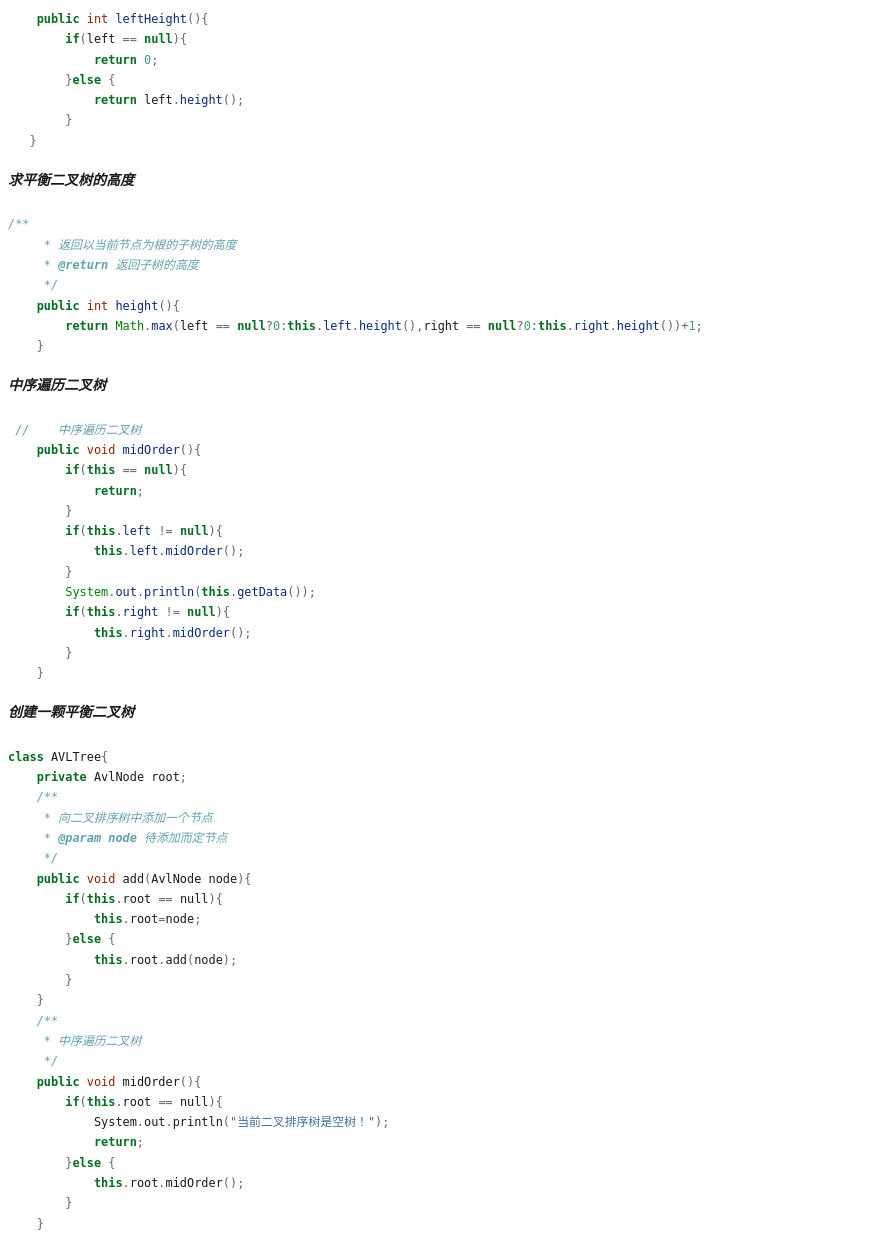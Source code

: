 ```java
    public int leftHeight(){
        if(left == null){
            return 0;
        }else {
            return left.height();
        }
   }
```

##### 求平衡二叉树的高度

```java
/**
     * 返回以当前节点为根的子树的高度
     * @return 返回子树的高度
     */
    public int height(){
        return Math.max(left == null?0:this.left.height(),right == null?0:this.right.height())+1;
    }
```

##### 中序遍历二叉树

```java
 //    中序遍历二叉树
    public void midOrder(){
        if(this == null){
            return;
        }
        if(this.left != null){
            this.left.midOrder();
        }
        System.out.println(this.getData());
        if(this.right != null){
            this.right.midOrder();
        }
    }
```

##### 创建一颗平衡二叉树

```c++
class AVLTree{
    private AvlNode root;
    /**
     * 向二叉排序树中添加一个节点
     * @param node 待添加而定节点
     */
    public void add(AvlNode node){
        if(this.root == null){
            this.root=node;
        }else {
            this.root.add(node);
        }
    }
    /**
     * 中序遍历二叉树
     */
    public void midOrder(){
        if(this.root == null){
            System.out.println("当前二叉排序树是空树！");
            return;
        }else {
            this.root.midOrder();
        }
    }
```